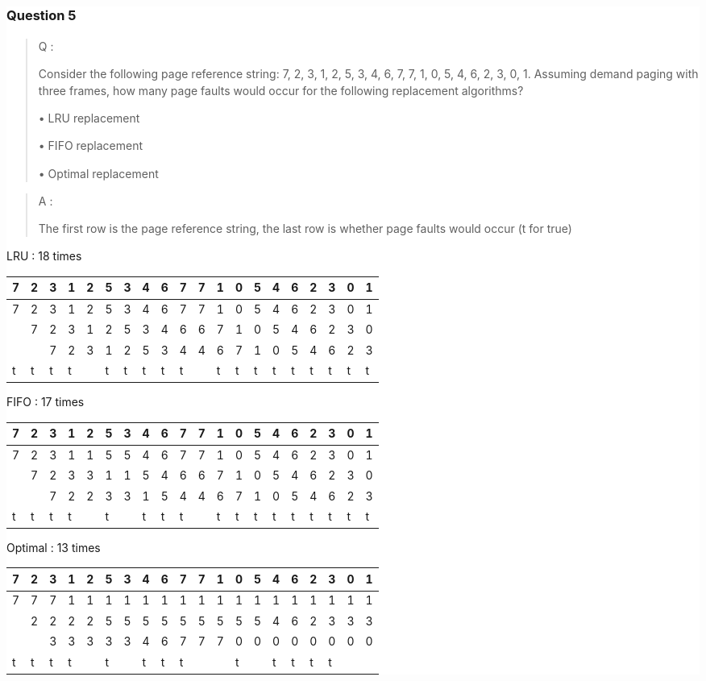 ### Question 5

> Q :
>
> Consider the following page reference string: 7, 2, 3, 1, 2, 5, 3, 4, 6, 7, 7, 1, 0, 5, 4, 6, 2, 3, 0, 1. Assuming demand paging with three frames, how many page faults would occur for the following replacement algorithms?
>
> • LRU replacement
>
> • FIFO replacement
>
> • Optimal replacement

> A :
>
> The first row is the page reference string, the last row is whether page faults would occur (t for true)

LRU : 18 times

|7|2|3|1|2|5|3|4|6|7|7|1|0|5|4|6|2|3|0|1|
|-|-|-|-|-|-|-|-|-|-|-|-|-|-|-|-|-|-|-|-|
|7|2|3|1|2|5|3|4|6|7|7|1|0|5|4|6|2|3|0|1|
| |7|2|3|1|2|5|3|4|6|6|7|1|0|5|4|6|2|3|0|
| | |7|2|3|1|2|5|3|4|4|6|7|1|0|5|4|6|2|3|
|t|t|t|t| |t|t|t|t|t| |t|t|t|t|t|t|t|t|t|

FIFO : 17 times

|7|2|3|1|2|5|3|4|6|7|7|1|0|5|4|6|2|3|0|1|
|-|-|-|-|-|-|-|-|-|-|-|-|-|-|-|-|-|-|-|-|
|7|2|3|1|1|5|5|4|6|7|7|1|0|5|4|6|2|3|0|1|
| |7|2|3|3|1|1|5|4|6|6|7|1|0|5|4|6|2|3|0|
| | |7|2|2|3|3|1|5|4|4|6|7|1|0|5|4|6|2|3|
|t|t|t|t| |t| |t|t|t| |t|t|t|t|t|t|t|t|t|

Optimal : 13 times

|7|2|3|1|2|5|3|4|6|7|7|1|0|5|4|6|2|3|0|1|
|-|-|-|-|-|-|-|-|-|-|-|-|-|-|-|-|-|-|-|-|
|7|7|7|1|1|1|1|1|1|1|1|1|1|1|1|1|1|1|1|1|
| |2|2|2|2|5|5|5|5|5|5|5|5|5|4|6|2|3|3|3|
| | |3|3|3|3|3|4|6|7|7|7|0|0|0|0|0|0|0|0|
|t|t|t|t| |t| |t|t|t| | |t| |t|t|t|t| | |
